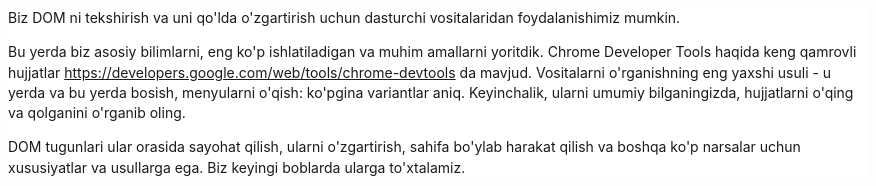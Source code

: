 Biz DOM ni tekshirish va uni qo'lda o'zgartirish uchun dasturchi vositalaridan foydalanishimiz mumkin.

Bu yerda biz asosiy bilimlarni, eng ko'p ishlatiladigan va muhim amallarni yoritdik. Chrome Developer Tools haqida keng qamrovli hujjatlar <https://developers.google.com/web/tools/chrome-devtools> da mavjud. Vositalarni o'rganishning eng yaxshi usuli - u yerda va bu yerda bosish, menyularni o'qish: ko'pgina variantlar aniq. Keyinchalik, ularni umumiy bilganingizda, hujjatlarni o'qing va qolganini o'rganib oling.

DOM tugunlari ular orasida sayohat qilish, ularni o'zgartirish, sahifa bo'ylab harakat qilish va boshqa ko'p narsalar uchun xususiyatlar va usullarga ega. Biz keyingi boblarda ularga to'xtalamiz.